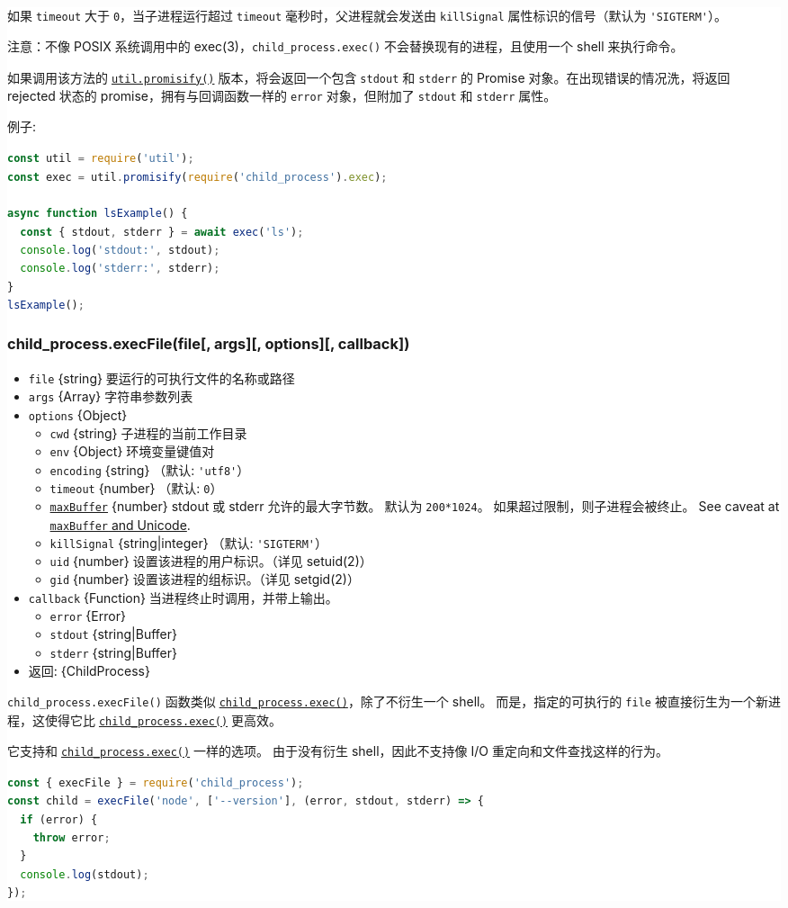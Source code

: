 如果 `timeout` 大于 `0`，当子进程运行超过 `timeout` 毫秒时，父进程就会发送由 `killSignal` 属性标识的信号（默认为 `'SIGTERM'`）。

注意：不像 POSIX 系统调用中的 exec(3)，`child_process.exec()` 不会替换现有的进程，且使用一个 shell 来执行命令。

如果调用该方法的 [`util.promisify()`][] 版本，将会返回一个包含 `stdout` 和 `stderr` 的 Promise 对象。在出现错误的情况洗，将返回 rejected 状态的 promise，拥有与回调函数一样的 `error` 对象，但附加了 `stdout` 和 `stderr` 属性。

例子:

```js
const util = require('util');
const exec = util.promisify(require('child_process').exec);

async function lsExample() {
  const { stdout, stderr } = await exec('ls');
  console.log('stdout:', stdout);
  console.log('stderr:', stderr);
}
lsExample();
```


### child_process.execFile(file[, args][, options][, callback])


* `file` {string} 要运行的可执行文件的名称或路径
* `args` {Array} 字符串参数列表
* `options` {Object}
  * `cwd` {string} 子进程的当前工作目录
  * `env` {Object} 环境变量键值对
  * `encoding` {string} （默认: `'utf8'`）
  * `timeout` {number} （默认: `0`）
  * [`maxBuffer`] {number} stdout 或 stderr 允许的最大字节数。
    默认为 `200*1024`。
    如果超过限制，则子进程会被终止。
    See caveat at [`maxBuffer` and Unicode][].
  * `killSignal` {string|integer} （默认: `'SIGTERM'`）
  * `uid` {number} 设置该进程的用户标识。（详见 setuid(2)）
  * `gid` {number} 设置该进程的组标识。（详见 setgid(2)）
* `callback` {Function} 当进程终止时调用，并带上输出。
  * `error` {Error}
  * `stdout` {string|Buffer}
  * `stderr` {string|Buffer}
* 返回: {ChildProcess}

`child_process.execFile()` 函数类似 [`child_process.exec()`]，除了不衍生一个 shell。
而是，指定的可执行的 `file` 被直接衍生为一个新进程，这使得它比 [`child_process.exec()`] 更高效。

它支持和 [`child_process.exec()`] 一样的选项。
由于没有衍生 shell，因此不支持像 I/O 重定向和文件查找这样的行为。

```js
const { execFile } = require('child_process');
const child = execFile('node', ['--version'], (error, stdout, stderr) => {
  if (error) {
    throw error;
  }
  console.log(stdout);
});
```


[`'error'`]: #child_process_event_error
[`'exit'`]: #child_process_event_exit
[`'message'`]: #child_process_event_message
[`ChildProcess`]: #child_process_child_process
[`Error`]: errors.html#errors_class_error
[`EventEmitter`]: events.html#events_class_eventemitter
[`JSON.stringify()`]: https://developer.mozilla.org/en-US/docs/Web/JavaScript/Reference/Global_Objects/JSON/stringify
[`subprocess.connected`]: #child_process_subprocess_connected
[`subprocess.disconnect()`]: #child_process_subprocess_disconnect
[`subprocess.kill()`]: #child_process_subprocess_kill_signal
[`subprocess.send()`]: #child_process_subprocess_send_message_sendhandle_options_callback
[`subprocess.stderr`]: #child_process_subprocess_stderr
[`subprocess.stdin`]: #child_process_subprocess_stdin
[`subprocess.stdout`]: #child_process_subprocess_stdout
[`child_process.exec()`]: #child_process_child_process_exec_command_options_callback
[`child_process.execFile()`]: #child_process_child_process_execfile_file_args_options_callback
[`child_process.execFileSync()`]: #child_process_child_process_execfilesync_file_args_options
[`child_process.execSync()`]: #child_process_child_process_execsync_command_options
[`child_process.fork()`]: #child_process_child_process_fork_modulepath_args_options
[`child_process.spawn()`]: #child_process_child_process_spawn_command_args_options
[`child_process.spawnSync()`]: #child_process_child_process_spawnsync_command_args_options
[`maxBuffer` and Unicode]: #child_process_maxbuffer_and_unicode
[`net.Server`]: net.html#net_class_net_server
[`net.Socket`]: net.html#net_class_net_socket
[`options.detached`]: #child_process_options_detached
[`process.disconnect()`]: process.html#process_process_disconnect
[`process.env`]: process.html#process_process_env
[`process.execPath`]: process.html#process_process_execpath
[`process.on('disconnect')`]: process.html#process_event_disconnect
[`process.on('message')`]: process.html#process_event_message
[`process.send()`]: process.html#process_process_send_message_sendhandle_options_callback
[`stdio`]: #child_process_options_stdio
[`util.promisify()`]: util.html#util_util_promisify_original
[Default Windows Shell]: #child_process_default_windows_shell
[Shell Requirements]: #child_process_shell_requirements
[synchronous counterparts]: #child_process_synchronous_process_creation
[`child.on('message')`]: #child_process_event_message
[`maxBuffer`]: #child_process_maxbuffer_and_unicode
[`options.stdio`]: #child_process_options_stdio
[同步的方法]: #child_process_synchronous_process_creation